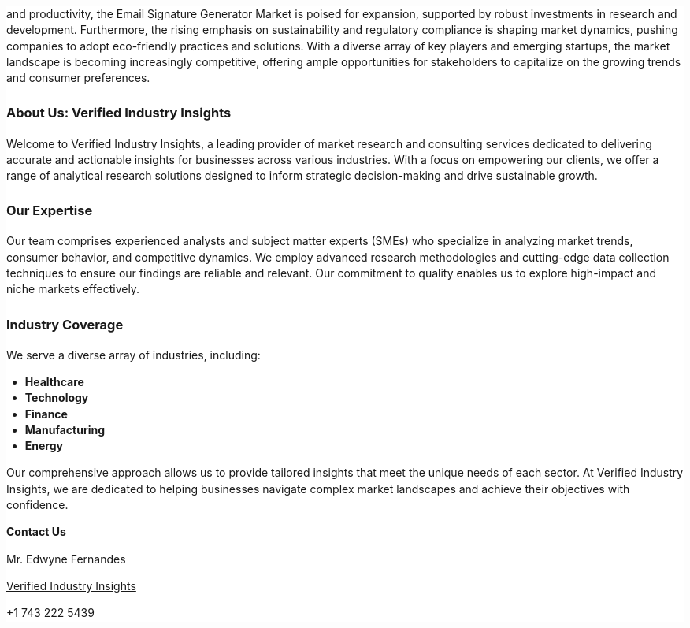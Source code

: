 and productivity, the Email Signature Generator Market is poised for expansion, supported by robust investments in research and development. Furthermore, the rising emphasis on sustainability and regulatory compliance is shaping market dynamics, pushing companies to adopt eco-friendly practices and solutions. With a diverse array of key players and emerging startups, the market landscape is becoming increasingly competitive, offering ample opportunities for stakeholders to capitalize on the growing trends and consumer preferences.</p><h3>About Us: Verified Industry Insights</h3><p>Welcome to Verified Industry Insights, a leading provider of market research and consulting services dedicated to delivering accurate and actionable insights for businesses across various industries. With a focus on empowering our clients, we offer a range of analytical research solutions designed to inform strategic decision-making and drive sustainable growth.</p><h3>Our Expertise</h3><p>Our team comprises experienced analysts and subject matter experts (SMEs) who specialize in analyzing market trends, consumer behavior, and competitive dynamics. We employ advanced research methodologies and cutting-edge data collection techniques to ensure our findings are reliable and relevant. Our commitment to quality enables us to explore high-impact and niche markets effectively.</p><h3>Industry Coverage</h3><p>We serve a diverse array of industries, including:</p><ul><li><strong>Healthcare</strong></li><li><strong>Technology</strong></li><li><strong>Finance</strong></li><li><strong>Manufacturing</strong></li><li><strong>Energy</strong></li></ul><p>Our comprehensive approach allows us to provide tailored insights that meet the unique needs of each sector. At Verified Industry Insights, we are dedicated to helping businesses navigate complex market landscapes and achieve their objectives with confidence.</p><p><strong>Contact Us</strong></p><p>Mr. Edwyne Fernandes</p><p><a href="https://www.verifiedindustryinsights.com/">Verified Industry Insights</a></p><p>+1 743 222 5439</p>
